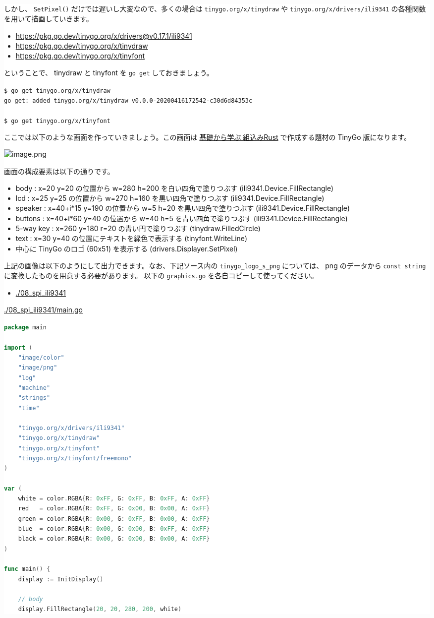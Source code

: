 しかし、 `SetPixel()` だけでは遅いし大変なので、多くの場合は `tinygo.org/x/tinydraw` や `tinygo.org/x/drivers/ili9341` の各種関数を用いて描画していきます。

* https://pkg.go.dev/tinygo.org/x/drivers@v0.17.1/ili9341
* https://pkg.go.dev/tinygo.org/x/tinydraw
* https://pkg.go.dev/tinygo.org/x/tinyfont

ということで、 tinydraw と tinyfont を `go get` しておきましょう。

```
$ go get tinygo.org/x/tinydraw
go get: added tinygo.org/x/tinydraw v0.0.0-20200416172542-c30d6d84353c

$ go get tinygo.org/x/tinyfont
```

ここでは以下のような画面を作っていきましょう。この画面は [基礎から学ぶ 組込みRust](https://www.c-r.com/book/detail/1403) で作成する題材の TinyGo 版になります。

![image.png](./images/11.png)

画面の構成要素は以下の通りです。

* body : x=20 y=20 の位置から w=280 h=200 を白い四角で塗りつぶす (ili9341.Device.FillRectangle)
* lcd : x=25 y=25 の位置から w=270 h=160 を黒い四角で塗りつぶす (ili9341.Device.FillRectangle)
* speaker : x=40+i*15 y=190 の位置から w=5 h=20 を黒い四角で塗りつぶす (ili9341.Device.FillRectangle)
* buttons : x=40+i*60 y=40 の位置から w=40 h=5 を青い四角で塗りつぶす (ili9341.Device.FillRectangle)
* 5-way key : x=260 y=180 r=20 の青い円で塗りつぶす (tinydraw.FilledCircle)
* text : x=30 y=40 の位置にテキストを緑色で表示する (tinyfont.WriteLine)
* 中心に TinyGo のロゴ (60x51) を表示する (drivers.Displayer.SetPixel)

上記の画像は以下のようにして出力できます。なお、下記ソース内の `tinygo_logo_s_png` については、 png のデータから `const string` に変換したものを用意する必要があります。 以下の `graphics.go` を各自コピーして使ってください。

* [./08_spi_ili9341](./08_spi_ili9341)

[./08_spi_ili9341/main.go](./08_spi_ili9341/main.go)  
```go:./08_spi_ili9341/main.go
package main

import (
	"image/color"
	"image/png"
	"log"
	"machine"
	"strings"
	"time"

	"tinygo.org/x/drivers/ili9341"
	"tinygo.org/x/tinydraw"
	"tinygo.org/x/tinyfont"
	"tinygo.org/x/tinyfont/freemono"
)

var (
	white = color.RGBA{R: 0xFF, G: 0xFF, B: 0xFF, A: 0xFF}
	red   = color.RGBA{R: 0xFF, G: 0x00, B: 0x00, A: 0xFF}
	green = color.RGBA{R: 0x00, G: 0xFF, B: 0x00, A: 0xFF}
	blue  = color.RGBA{R: 0x00, G: 0x00, B: 0xFF, A: 0xFF}
	black = color.RGBA{R: 0x00, G: 0x00, B: 0x00, A: 0xFF}
)

func main() {
	display := InitDisplay()

	// body
	display.FillRectangle(20, 20, 280, 200, white)

```